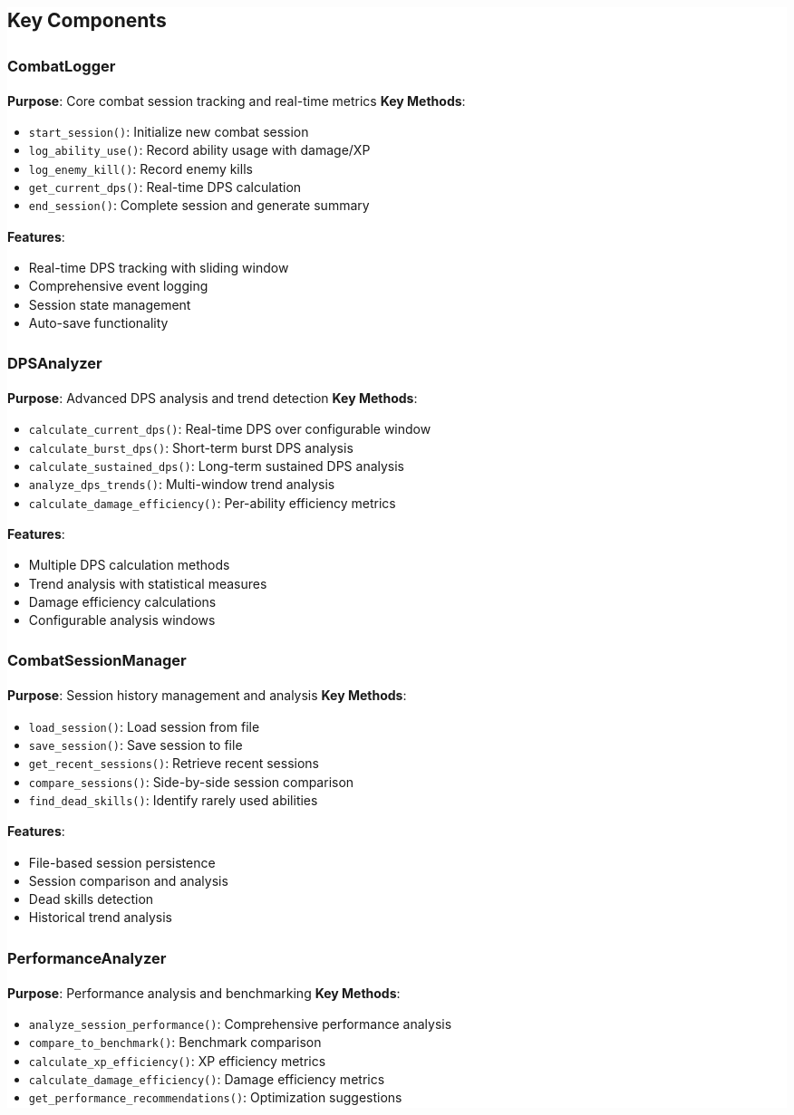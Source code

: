 ## Key Components

### CombatLogger
**Purpose**: Core combat session tracking and real-time metrics
**Key Methods**:
- `start_session()`: Initialize new combat session
- `log_ability_use()`: Record ability usage with damage/XP
- `log_enemy_kill()`: Record enemy kills
- `get_current_dps()`: Real-time DPS calculation
- `end_session()`: Complete session and generate summary

**Features**:
- Real-time DPS tracking with sliding window
- Comprehensive event logging
- Session state management
- Auto-save functionality

### DPSAnalyzer
**Purpose**: Advanced DPS analysis and trend detection
**Key Methods**:
- `calculate_current_dps()`: Real-time DPS over configurable window
- `calculate_burst_dps()`: Short-term burst DPS analysis
- `calculate_sustained_dps()`: Long-term sustained DPS analysis
- `analyze_dps_trends()`: Multi-window trend analysis
- `calculate_damage_efficiency()`: Per-ability efficiency metrics

**Features**:
- Multiple DPS calculation methods
- Trend analysis with statistical measures
- Damage efficiency calculations
- Configurable analysis windows

### CombatSessionManager
**Purpose**: Session history management and analysis
**Key Methods**:
- `load_session()`: Load session from file
- `save_session()`: Save session to file
- `get_recent_sessions()`: Retrieve recent sessions
- `compare_sessions()`: Side-by-side session comparison
- `find_dead_skills()`: Identify rarely used abilities

**Features**:
- File-based session persistence
- Session comparison and analysis
- Dead skills detection
- Historical trend analysis

### PerformanceAnalyzer
**Purpose**: Performance analysis and benchmarking
**Key Methods**:
- `analyze_session_performance()`: Comprehensive performance analysis
- `compare_to_benchmark()`: Benchmark comparison
- `calculate_xp_efficiency()`: XP efficiency metrics
- `calculate_damage_efficiency()`: Damage efficiency metrics
- `get_performance_recommendations()`: Optimization suggestions
